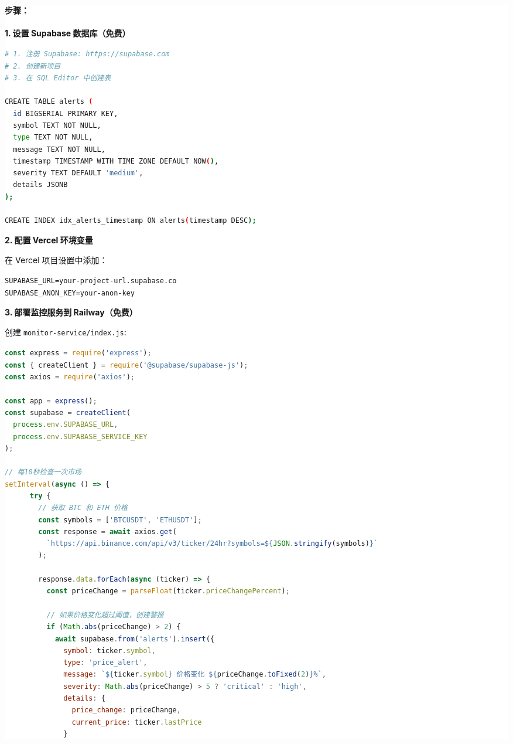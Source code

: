 #### 步骤：

**1. 设置 Supabase 数据库（免费）**

```bash
# 1. 注册 Supabase: https://supabase.com
# 2. 创建新项目
# 3. 在 SQL Editor 中创建表

CREATE TABLE alerts (
  id BIGSERIAL PRIMARY KEY,
  symbol TEXT NOT NULL,
  type TEXT NOT NULL,
  message TEXT NOT NULL,
  timestamp TIMESTAMP WITH TIME ZONE DEFAULT NOW(),
  severity TEXT DEFAULT 'medium',
  details JSONB
);

CREATE INDEX idx_alerts_timestamp ON alerts(timestamp DESC);
```

**2. 配置 Vercel 环境变量**

在 Vercel 项目设置中添加：
```
SUPABASE_URL=your-project-url.supabase.co
SUPABASE_ANON_KEY=your-anon-key
```

**3. 部署监控服务到 Railway（免费）**

创建 `monitor-service/index.js`:
```javascript
const express = require('express');
const { createClient } = require('@supabase/supabase-js');
const axios = require('axios');

const app = express();
const supabase = createClient(
  process.env.SUPABASE_URL,
  process.env.SUPABASE_SERVICE_KEY
);

// 每10秒检查一次市场
setInterval(async () => {
      try {
        // 获取 BTC 和 ETH 价格
        const symbols = ['BTCUSDT', 'ETHUSDT'];
        const response = await axios.get(
          `https://api.binance.com/api/v3/ticker/24hr?symbols=${JSON.stringify(symbols)}`
        );
        
        response.data.forEach(async (ticker) => {
          const priceChange = parseFloat(ticker.priceChangePercent);
          
          // 如果价格变化超过阈值，创建警报
          if (Math.abs(priceChange) > 2) {
            await supabase.from('alerts').insert({
              symbol: ticker.symbol,
              type: 'price_alert',
              message: `${ticker.symbol} 价格变化 ${priceChange.toFixed(2)}%`,
              severity: Math.abs(priceChange) > 5 ? 'critical' : 'high',
              details: {
                price_change: priceChange,
                current_price: ticker.lastPrice
              }
```